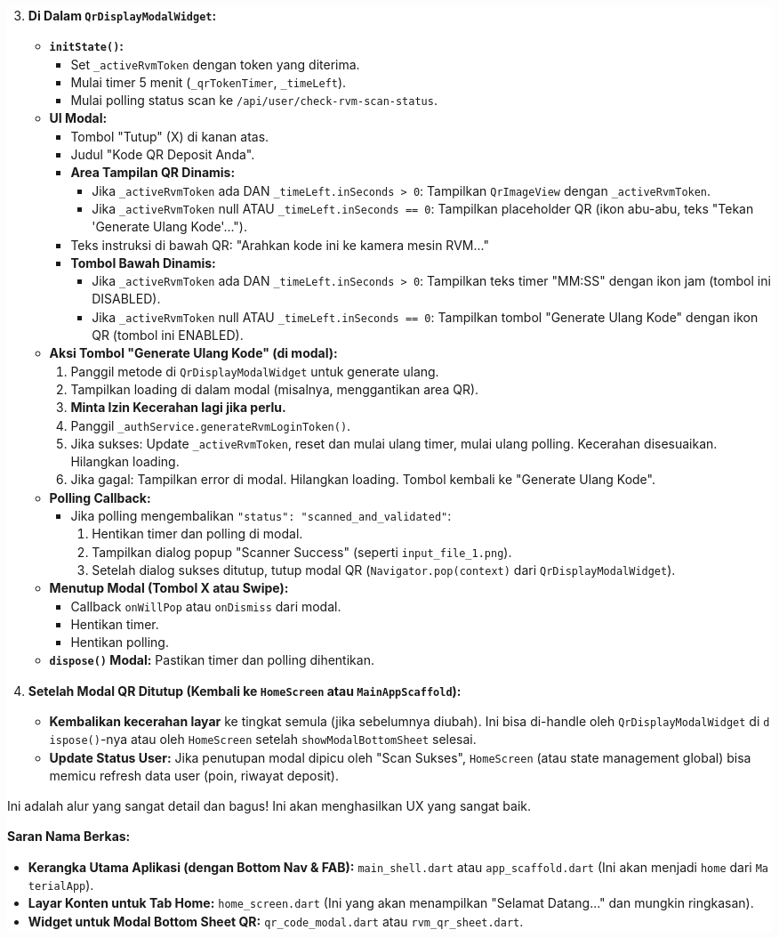 3.  **Di Dalam `QrDisplayModalWidget`:**
    *   **`initState()`:**
        *   Set `_activeRvmToken` dengan token yang diterima.
        *   Mulai timer 5 menit (`_qrTokenTimer`, `_timeLeft`).
        *   Mulai polling status scan ke `/api/user/check-rvm-scan-status`.
    *   **UI Modal:**
        *   Tombol "Tutup" (X) di kanan atas.
        *   Judul "Kode QR Deposit Anda".
        *   **Area Tampilan QR Dinamis:**
            *   Jika `_activeRvmToken` ada DAN `_timeLeft.inSeconds > 0`: Tampilkan `QrImageView` dengan `_activeRvmToken`.
            *   Jika `_activeRvmToken` null ATAU `_timeLeft.inSeconds == 0`: Tampilkan placeholder QR (ikon abu-abu, teks "Tekan 'Generate Ulang Kode'...").
        *   Teks instruksi di bawah QR: "Arahkan kode ini ke kamera mesin RVM..."
        *   **Tombol Bawah Dinamis:**
            *   Jika `_activeRvmToken` ada DAN `_timeLeft.inSeconds > 0`: Tampilkan teks timer "MM:SS" dengan ikon jam (tombol ini DISABLED).
            *   Jika `_activeRvmToken` null ATAU `_timeLeft.inSeconds == 0`: Tampilkan tombol "Generate Ulang Kode" dengan ikon QR (tombol ini ENABLED).
    *   **Aksi Tombol "Generate Ulang Kode" (di modal):**
        1.  Panggil metode di `QrDisplayModalWidget` untuk generate ulang.
        2.  Tampilkan loading di dalam modal (misalnya, menggantikan area QR).
        3.  **Minta Izin Kecerahan lagi jika perlu.**
        4.  Panggil `_authService.generateRvmLoginToken()`.
        5.  Jika sukses: Update `_activeRvmToken`, reset dan mulai ulang timer, mulai ulang polling. Kecerahan disesuaikan. Hilangkan loading.
        6.  Jika gagal: Tampilkan error di modal. Hilangkan loading. Tombol kembali ke "Generate Ulang Kode".
    *   **Polling Callback:**
        *   Jika polling mengembalikan `"status": "scanned_and_validated"`:
            1.  Hentikan timer dan polling di modal.
            2.  Tampilkan dialog popup "Scanner Success" (seperti `input_file_1.png`).
            3.  Setelah dialog sukses ditutup, tutup modal QR (`Navigator.pop(context)` dari `QrDisplayModalWidget`).
    *   **Menutup Modal (Tombol X atau Swipe):**
        *   Callback `onWillPop` atau `onDismiss` dari modal.
        *   Hentikan timer.
        *   Hentikan polling.
    *   **`dispose()` Modal:** Pastikan timer dan polling dihentikan.

4.  **Setelah Modal QR Ditutup (Kembali ke `HomeScreen` atau `MainAppScaffold`):**
    *   **Kembalikan kecerahan layar** ke tingkat semula (jika sebelumnya diubah). Ini bisa di-handle oleh `QrDisplayModalWidget` di `dispose()`-nya atau oleh `HomeScreen` setelah `showModalBottomSheet` selesai.
    *   **Update Status User:** Jika penutupan modal dipicu oleh "Scan Sukses", `HomeScreen` (atau state management global) bisa memicu refresh data user (poin, riwayat deposit).

Ini adalah alur yang sangat detail dan bagus! Ini akan menghasilkan UX yang sangat baik.

**Saran Nama Berkas:**
*   **Kerangka Utama Aplikasi (dengan Bottom Nav & FAB):** `main_shell.dart` atau `app_scaffold.dart` (Ini akan menjadi `home` dari `MaterialApp`).
*   **Layar Konten untuk Tab Home:** `home_screen.dart` (Ini yang akan menampilkan "Selamat Datang..." dan mungkin ringkasan).
*   **Widget untuk Modal Bottom Sheet QR:** `qr_code_modal.dart` atau `rvm_qr_sheet.dart`.

